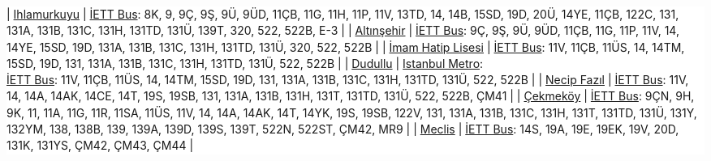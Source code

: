 | [Ihlamurkuyu](https://en.wikipedia.org/wiki/Ihlamurkuyu_\(Istanbul_Metro\))                                        | [İETT Bus](https://en.wikipedia.org/wiki/%C4%B0ETT): 8K, 9, 9Ç, 9Ş, 9Ü, 9ÜD, 11ÇB, 11G, 11H, 11P, 11V, 13TD, 14, 14B, 15SD, 19D, 20Ü, 14YE, 11ÇB, 122C, 131, 131A, 131B, 131C, 131H, 131TD, 131Ü, 139T, 320, 522, 522B, E-3                                                                                                                                                                                                                                                                                                                                                                                                                                        |
| [Altınşehir](https://en.wikipedia.org/wiki/Alt%C4%B1n%C5%9Fehir_\(Istanbul_Metro\))                                | [İETT Bus](https://en.wikipedia.org/wiki/%C4%B0ETT): 9Ç, 9Ş, 9Ü, 9ÜD, 11ÇB, 11G, 11P, 11V, 14, 14YE, 15SD, 19D, 131A, 131B, 131C, 131H, 131TD, 131Ü, 320, 522, 522B                                                                                                                                                                                                                                                                                                                                                                                                                                                                                                |
| [İmam Hatip Lisesi](https://en.wikipedia.org/wiki/%C4%B0mam_Hatip_Lisesi_\(Istanbul_Metro\))                       | [İETT Bus](https://en.wikipedia.org/wiki/%C4%B0ETT): 11V, 11ÇB, 11ÜS, 14, 14TM, 15SD, 19D, 131, 131A, 131B, 131C, 131H, 131TD, 131Ü, 522, 522B                                                                                                                                                                                                                                                                                                                                                                                                                                                                                                                     |
| [Dudullu](https://en.wikipedia.org/wiki/Dudullu_\(Istanbul_Metro\))                                                | [Istanbul Metro](https://en.wikipedia.org/wiki/Istanbul_Metro):  <br>[İETT Bus](https://en.wikipedia.org/wiki/%C4%B0ETT): 11V, 11ÇB, 11ÜS, 14, 14TM, 15SD, 19D, 131, 131A, 131B, 131C, 131H, 131TD, 131Ü, 522, 522B                                                                                                                                                                                                                                                                                                                                                                                                                                                |
| [Necip Fazıl](https://en.wikipedia.org/wiki/Necip_Faz%C4%B1l_\(Istanbul_Metro\))                                   | [İETT Bus](https://en.wikipedia.org/wiki/%C4%B0ETT): 11V, 14, 14A, 14AK, 14CE, 14T, 19S, 19SB, 131, 131A, 131B, 131H, 131T, 131TD, 131Ü, 522, 522B, ÇM41                                                                                                                                                                                                                                                                                                                                                                                                                                                                                                           |
| [Çekmeköy](https://en.wikipedia.org/wiki/%C3%87ekmek%C3%B6y_\(Istanbul_Metro\))                                    | [İETT Bus](https://en.wikipedia.org/wiki/%C4%B0ETT): 9ÇN, 9H, 9K, 11, 11A, 11G, 11R, 11SA, 11ÜS, 11V, 14, 14A, 14AK, 14T, 14YK, 19S, 19SB, 122V, 131, 131A, 131B, 131C, 131H, 131T, 131TD, 131Ü, 131Y, 132YM, 138, 138B, 139, 139A, 139D, 139S, 139T, 522N, 522ST, ÇM42, MR9                                                                                                                                                                                                                                                                                                                                                                                       |
| [Meclis](https://en.wikipedia.org/wiki/Meclis_\(Istanbul_Metro\))                                                  | [İETT Bus](https://en.wikipedia.org/wiki/%C4%B0ETT): 14S, 19A, 19E, 19EK, 19V, 20D, 131K, 131YS, ÇM42, ÇM43, ÇM44                                                                                                                                                                                                                                                                                                                                                                                                                                                                                                                                                  |